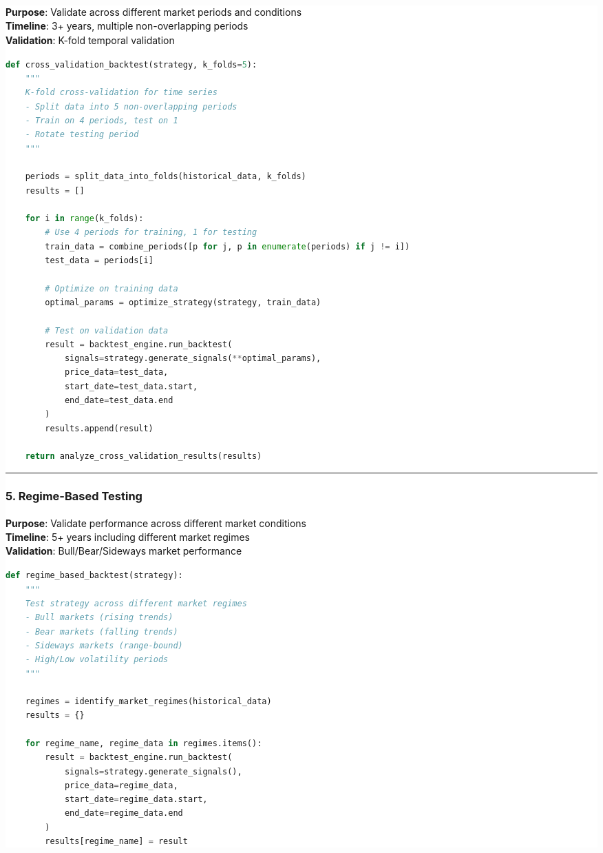 **Purpose**: Validate across different market periods and conditions  
**Timeline**: 3+ years, multiple non-overlapping periods  
**Validation**: K-fold temporal validation

```python
def cross_validation_backtest(strategy, k_folds=5):
    """
    K-fold cross-validation for time series
    - Split data into 5 non-overlapping periods
    - Train on 4 periods, test on 1
    - Rotate testing period
    """
    
    periods = split_data_into_folds(historical_data, k_folds)
    results = []
    
    for i in range(k_folds):
        # Use 4 periods for training, 1 for testing
        train_data = combine_periods([p for j, p in enumerate(periods) if j != i])
        test_data = periods[i]
        
        # Optimize on training data
        optimal_params = optimize_strategy(strategy, train_data)
        
        # Test on validation data
        result = backtest_engine.run_backtest(
            signals=strategy.generate_signals(**optimal_params),
            price_data=test_data,
            start_date=test_data.start,
            end_date=test_data.end
        )
        results.append(result)
    
    return analyze_cross_validation_results(results)
```

---

### 5. Regime-Based Testing

**Purpose**: Validate performance across different market conditions  
**Timeline**: 5+ years including different market regimes  
**Validation**: Bull/Bear/Sideways market performance

```python
def regime_based_backtest(strategy):
    """
    Test strategy across different market regimes
    - Bull markets (rising trends)
    - Bear markets (falling trends) 
    - Sideways markets (range-bound)
    - High/Low volatility periods
    """
    
    regimes = identify_market_regimes(historical_data)
    results = {}
    
    for regime_name, regime_data in regimes.items():
        result = backtest_engine.run_backtest(
            signals=strategy.generate_signals(),
            price_data=regime_data,
            start_date=regime_data.start,
            end_date=regime_data.end
        )
        results[regime_name] = result
```